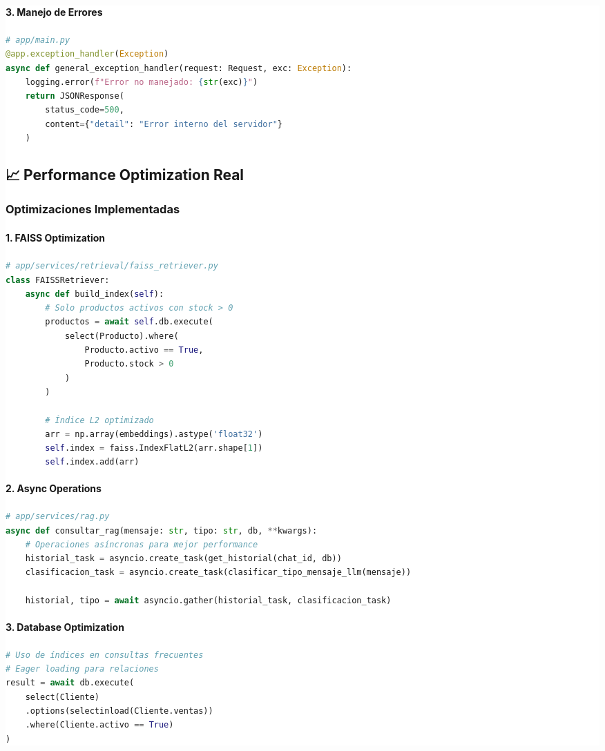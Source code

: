 #### 3. Manejo de Errores
```python
# app/main.py
@app.exception_handler(Exception)
async def general_exception_handler(request: Request, exc: Exception):
    logging.error(f"Error no manejado: {str(exc)}")
    return JSONResponse(
        status_code=500,
        content={"detail": "Error interno del servidor"}
    )
```

## 📈 Performance Optimization Real

### Optimizaciones Implementadas

#### 1. FAISS Optimization
```python
# app/services/retrieval/faiss_retriever.py
class FAISSRetriever:
    async def build_index(self):
        # Solo productos activos con stock > 0
        productos = await self.db.execute(
            select(Producto).where(
                Producto.activo == True,
                Producto.stock > 0
            )
        )
        
        # Índice L2 optimizado
        arr = np.array(embeddings).astype('float32')
        self.index = faiss.IndexFlatL2(arr.shape[1])
        self.index.add(arr)
```

#### 2. Async Operations
```python
# app/services/rag.py
async def consultar_rag(mensaje: str, tipo: str, db, **kwargs):
    # Operaciones asíncronas para mejor performance
    historial_task = asyncio.create_task(get_historial(chat_id, db))
    clasificacion_task = asyncio.create_task(clasificar_tipo_mensaje_llm(mensaje))
    
    historial, tipo = await asyncio.gather(historial_task, clasificacion_task)
```

#### 3. Database Optimization
```python
# Uso de índices en consultas frecuentes
# Eager loading para relaciones
result = await db.execute(
    select(Cliente)
    .options(selectinload(Cliente.ventas))
    .where(Cliente.activo == True)
)
```
